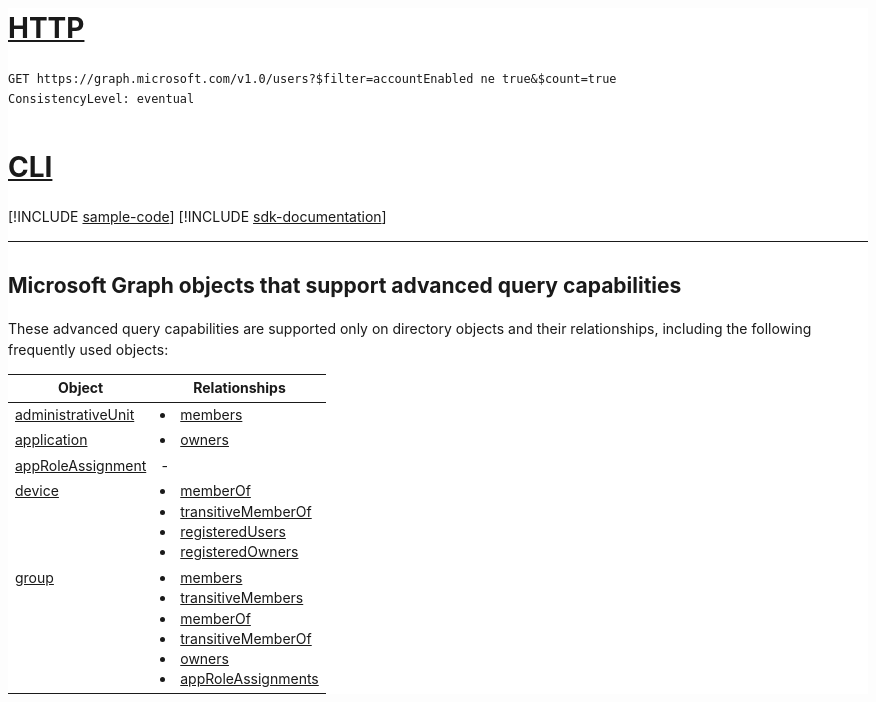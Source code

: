# [HTTP](#tab/http)

```msgraph-interactive
GET https://graph.microsoft.com/v1.0/users?$filter=accountEnabled ne true&$count=true
ConsistencyLevel: eventual
```

# [CLI](#tab/cli)
[!INCLUDE [sample-code](../includes/snippets/cli/v1/aad-advanced-queries-get-users-not-acountenabled-cli-snippets.md)]
[!INCLUDE [sdk-documentation](../includes/snippets/snippets-sdk-documentation-link.md)]

---

## Microsoft Graph objects that support advanced query capabilities

These advanced query capabilities are supported only on directory objects and their relationships, including the following frequently used objects:

| Object                                                                                            | Relationships                                                                                                                                                                                                                                                                                                                                                                                                                                                                                                                                                                                                       |
| ------------------------------------------------------------------------------------------------- | ------------------------------------------------------------------------------------------------------------------------------------------------------------------------------------------------------------------------------------------------------------------------------------------------------------------------------------------------------------------------------------------------------------------------------------------------------------------------------------------------------------------------------------------------------------------------------------------------------------------- |
| [administrativeUnit](/graph/api/resources/administrativeunit)                                     | <li>[members](/graph/api/administrativeunit-list-members)                                                                                                                                                                                                                                                                                                                                                                                                                                                                                                                                                           |
| [application](/graph/api/resources/application)                                                   | <li>[owners](/graph/api/application-list-owners)                                                                                                                                                                                                                                                                                                                                                                                                                                                                                                                                                                    |
| [appRoleAssignment](/graph/api/resources/approleassignment)                                       | -                                                                                                                                                                                                                                                                                                                                                                                                                                                                                                                                                                                                                   |
| [device](/graph/api/resources/device)                                                             | <li>[memberOf](/graph/api/device-list-memberof) <li>[transitiveMemberOf](/graph/api/device-list-transitivememberof) <li>[registeredUsers](/graph/api/device-list-registeredusers) <li>[registeredOwners](/graph/api/device-list-registeredowners)                                                                                                                                                                                                                                                                                                                                                                   |
| [group](/graph/api/resources/group)                                                               | <li>[members](/graph/api/group-list-members) <li>[transitiveMembers](/graph/api/group-list-transitivemembers) <li>[memberOf](/graph/api/group-list-memberof) <li>[transitiveMemberOf](/graph/api/group-list-transitivememberof) <li>[owners](/graph/api/group-list-owners) <li>[appRoleAssignments](/graph/api/group-list-approleassignments)                                                                                                                                                                                                                                                                       |